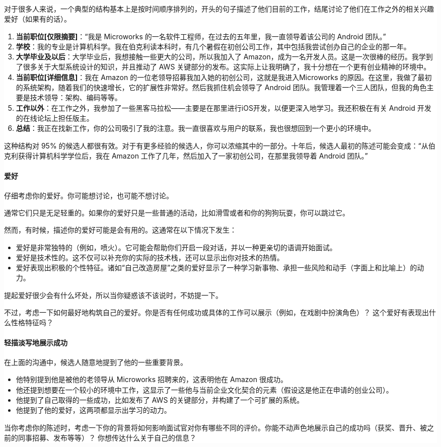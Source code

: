 对于很多人来说，一个典型的结构基本上是按时间顺序排列的，开头的句子描述了他们目前的工作，结尾讨论了他们在工作之外的相关兴趣爱好（如果有的话）。

1. **当前职位[仅限摘要]**：“我是 Microworks 的一名软件工程师，在过去的五年里，我一直领导着该公司的 Android 团队。”
2. **学校**：我的专业是计算机科学。我在伯克利读本科时，有几个暑假在初创公司工作，其中包括我尝试创办自己的企业的那一年。
3. **大学毕业及以后**：大学毕业后，我想接触一些更大的公司，所以我加入了 Amazon，成为一名开发人员。这是一次很棒的经历。我学到了很多关于大型系统设计的知识，并且推动了 AWS 关键部分的发布。这实际上让我明确了，我十分想在一个更有创业精神的环境中。
4. **当前职位[详细信息]**：我在 Amazon 的一位老领导招募我加入她的初创公司，这就是我进入Microworks 的原因。在这里，我做了最初的系统架构，随着我们的快速增长，它的扩展性非常好。然后我抓住机会领导了 Android 团队。我管理着一个三人团队，但我的角色主要是技术领导：架构、编码等等。
5. **工作以外**：在工作之外，我参加了一些黑客马拉松——主要是在那里进行iOS开发，以便更深入地学习。我还积极在有关 Android 开发的在线论坛上担任版主。
6. **总结**：我正在找新工作，你的公司吸引了我的注意。我一直很喜欢与用户的联系，我也很想回到一个更小的环境中。

这种结构对 95% 的候选人都很有效。对于有更多经验的候选人，你可以浓缩其中的一部分。十年后，候选人最初的陈述可能会变成：“从伯克利获得计算机科学学位后，我在 Amazon 工作了几年，然后加入了一家初创公司，在那里我领导着 Android 团队。”

#### 爱好

仔细考虑你的爱好。你可能想讨论，也可能不想讨论。

通常它们只是无足轻重的。如果你的爱好只是一些普通的活动，比如滑雪或者和你的狗狗玩耍，你可以跳过它。

然而，有时候，描述你的爱好可能是会有用的。这通常在以下情况下发生：

- 爱好是非常独特的（例如，喷火）。它可能会帮助你们开启一段对话，并以一种更亲切的语调开始面试。
- 爱好是技术性的。这不仅可以补充你的实际的技术栈，还可以显示出你对技术的热情。
- 爱好表现出积极的个性特征。诸如“自己改造房屋”之类的爱好显示了一种学习新事物、承担一些风险和动手（字面上和比喻上）的动力。

提起爱好很少会有什么坏处，所以当你疑惑该不该说时，不妨提一下。

不过，考虑一下如何最好地构筑自己的爱好。你是否有任何成功或具体的工作可以展示（例如，在戏剧中扮演角色）？ 这个爱好有表现出什么性格特征吗？

#### 轻描淡写地展示成功

在上面的沟通中，候选人随意地提到了他的一些重要背景。

- 他特别提到他是被他的老领导从 Microworks 招聘来的，这表明他在 Amazon 很成功。
- 他还提到想要在一个较小的环境中工作，这显示了一些他与当前企业文化契合的元素（假设这是他正在申请的创业公司）。
- 他提到了自己取得的一些成功，比如发布了 AWS 的关键部分，并构建了一个可扩展的系统。
- 他提到了他的爱好，这两项都显示出学习的动力。

当你考虑你的陈述时，考虑一下你的背景将如何影响面试官对你有哪些不同的评价。你能不动声色地展示自己的成功吗（获奖、晋升、被之前的同事招募、发布等等）？ 你想传达什么关于自己的信息？